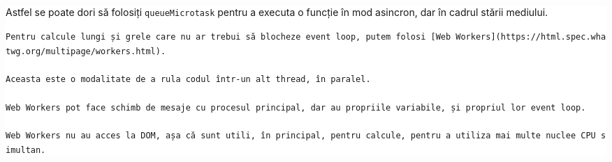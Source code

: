 Astfel se poate dori să folosiți `queueMicrotask` pentru a executa o funcție în mod asincron, dar în cadrul stării mediului.

```smart header="Web Workers"
Pentru calcule lungi și grele care nu ar trebui să blocheze event loop, putem folosi [Web Workers](https://html.spec.whatwg.org/multipage/workers.html).

Aceasta este o modalitate de a rula codul într-un alt thread, în paralel.

Web Workers pot face schimb de mesaje cu procesul principal, dar au propriile variabile, și propriul lor event loop.

Web Workers nu au acces la DOM, așa că sunt utili, în principal, pentru calcule, pentru a utiliza mai multe nuclee CPU simultan.
```
